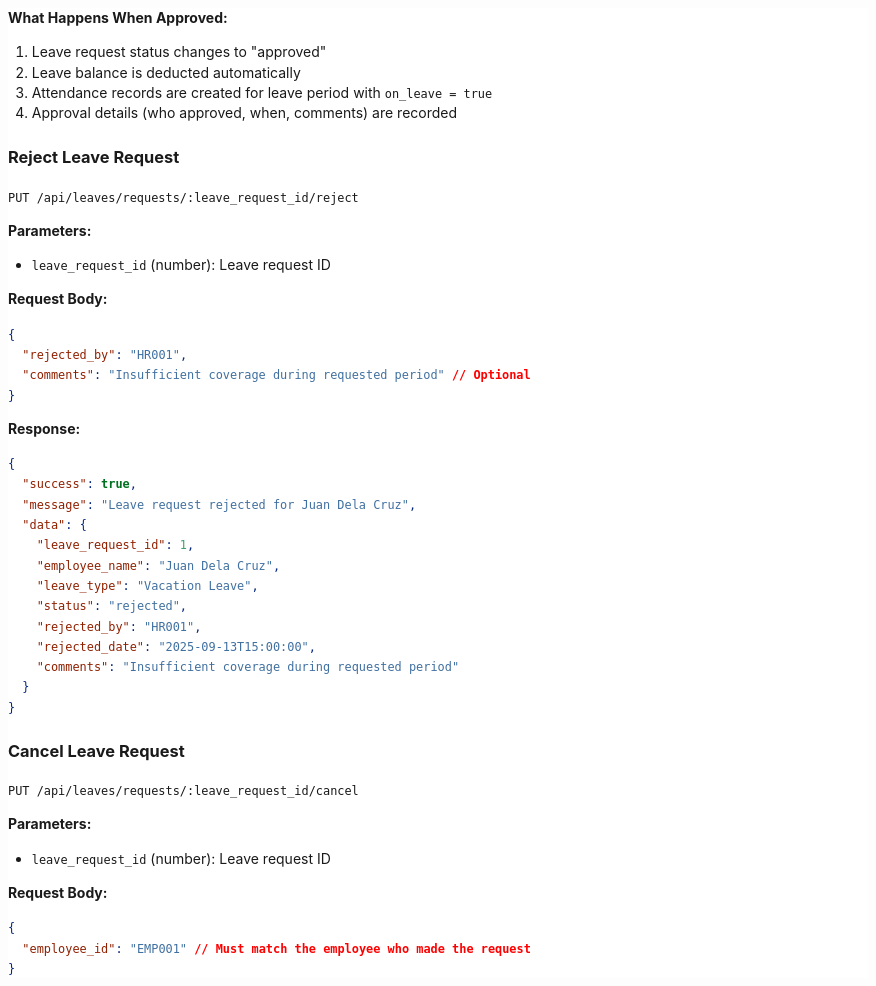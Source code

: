 **What Happens When Approved:**

1. Leave request status changes to "approved"
2. Leave balance is deducted automatically
3. Attendance records are created for leave period with `on_leave = true`
4. Approval details (who approved, when, comments) are recorded

### Reject Leave Request

```http
PUT /api/leaves/requests/:leave_request_id/reject
```

**Parameters:**

- `leave_request_id` (number): Leave request ID

**Request Body:**

```json
{
  "rejected_by": "HR001",
  "comments": "Insufficient coverage during requested period" // Optional
}
```

**Response:**

```json
{
  "success": true,
  "message": "Leave request rejected for Juan Dela Cruz",
  "data": {
    "leave_request_id": 1,
    "employee_name": "Juan Dela Cruz",
    "leave_type": "Vacation Leave",
    "status": "rejected",
    "rejected_by": "HR001",
    "rejected_date": "2025-09-13T15:00:00",
    "comments": "Insufficient coverage during requested period"
  }
}
```

### Cancel Leave Request

```http
PUT /api/leaves/requests/:leave_request_id/cancel
```

**Parameters:**

- `leave_request_id` (number): Leave request ID

**Request Body:**

```json
{
  "employee_id": "EMP001" // Must match the employee who made the request
}
```
